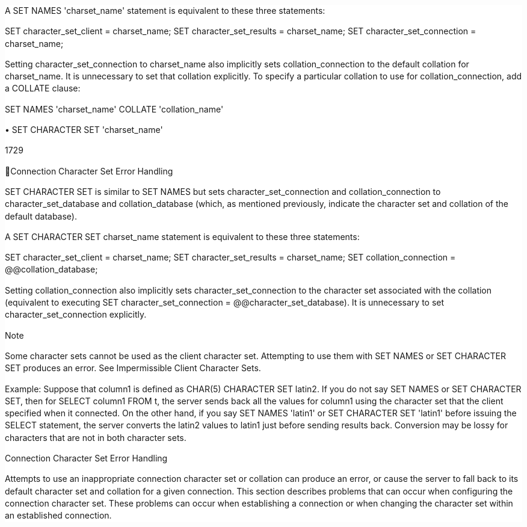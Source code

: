 A SET NAMES 'charset_name' statement is equivalent to these three statements:

SET character_set_client = charset_name;
SET character_set_results = charset_name;
SET character_set_connection = charset_name;

Setting character_set_connection to charset_name also implicitly sets
collation_connection to the default collation for charset_name. It is unnecessary to set that
collation explicitly. To specify a particular collation to use for collation_connection, add a COLLATE
clause:

SET NAMES 'charset_name' COLLATE 'collation_name'

• SET CHARACTER SET 'charset_name'

1729

Connection Character Set Error Handling

SET CHARACTER SET is similar to SET NAMES but sets character_set_connection and
collation_connection to character_set_database and collation_database (which, as
mentioned previously, indicate the character set and collation of the default database).

A SET CHARACTER SET charset_name statement is equivalent to these three statements:

SET character_set_client = charset_name;
SET character_set_results = charset_name;
SET collation_connection = @@collation_database;

Setting collation_connection also implicitly sets character_set_connection to the character
set associated with the collation (equivalent to executing SET character_set_connection =
@@character_set_database). It is unnecessary to set character_set_connection explicitly.

Note

Some character sets cannot be used as the client character set. Attempting to
use them with SET NAMES or SET CHARACTER SET produces an error. See
Impermissible Client Character Sets.

Example: Suppose that column1 is defined as CHAR(5) CHARACTER SET latin2. If you do not say
SET NAMES or SET CHARACTER SET, then for SELECT column1 FROM t, the server sends back all
the values for column1 using the character set that the client specified when it connected. On the other
hand, if you say SET NAMES 'latin1' or SET CHARACTER SET 'latin1' before issuing the SELECT
statement, the server converts the latin2 values to latin1 just before sending results back. Conversion
may be lossy for characters that are not in both character sets.

Connection Character Set Error Handling

Attempts to use an inappropriate connection character set or collation can produce an error, or cause the
server to fall back to its default character set and collation for a given connection. This section describes
problems that can occur when configuring the connection character set. These problems can occur when
establishing a connection or when changing the character set within an established connection.

